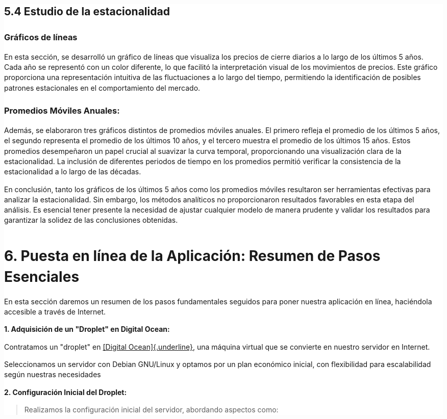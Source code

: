 ## 5.4 Estudio de la estacionalidad

### **Gráficos de líneas**

En esta sección, se desarrolló un gráfico de líneas que visualiza los
precios de cierre diarios a lo largo de los últimos 5 años. Cada año se
representó con un color diferente, lo que facilitó la interpretación
visual de los movimientos de precios. Este gráfico proporciona una
representación intuitiva de las fluctuaciones a lo largo del tiempo,
permitiendo la identificación de posibles patrones estacionales en el
comportamiento del mercado.

### **Promedios Móviles Anuales:**

Además, se elaboraron tres gráficos distintos de promedios móviles
anuales. El primero refleja el promedio de los últimos 5 años, el
segundo representa el promedio de los últimos 10 años, y el tercero
muestra el promedio de los últimos 15 años. Estos promedios desempeñaron
un papel crucial al suavizar la curva temporal, proporcionando una
visualización clara de la estacionalidad. La inclusión de diferentes
periodos de tiempo en los promedios permitió verificar la consistencia
de la estacionalidad a lo largo de las décadas.

En conclusión, tanto los gráficos de los últimos 5 años como los
promedios móviles resultaron ser herramientas efectivas para analizar la
estacionalidad. Sin embargo, los métodos analíticos no proporcionaron
resultados favorables en esta etapa del análisis. Es esencial tener
presente la necesidad de ajustar cualquier modelo de manera prudente y
validar los resultados para garantizar la solidez de las conclusiones
obtenidas.

#  

# 6. Puesta en línea de la Aplicación: Resumen de Pasos Esenciales

En esta sección daremos un resumen de los pasos fundamentales seguidos
para poner nuestra aplicación en línea, haciéndola accesible a través de
Internet.

**1. Adquisición de un \"Droplet\" en Digital Ocean:**

Contratamos un \"droplet\" en [[Digital
Ocean]{.underline}](http://www.digitalocean.com), una máquina virtual
que se convierte en nuestro servidor en Internet.

Seleccionamos un servidor con Debian GNU/Linux y optamos por un plan
económico inicial, con flexibilidad para escalabilidad según nuestras
necesidades

**2. Configuración Inicial del Droplet:**

> Realizamos la configuración inicial del servidor, abordando aspectos
> como:
